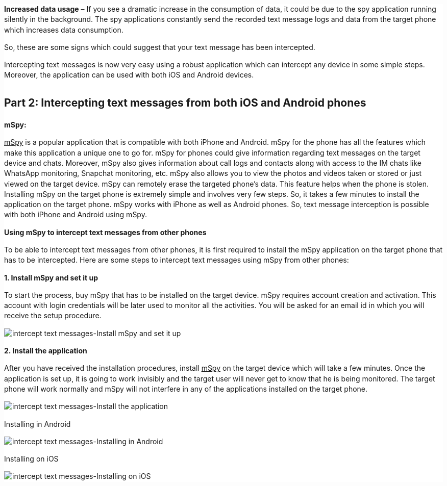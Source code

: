 **Increased data usage** – If you see a dramatic increase in the consumption of data, it could be due to the spy application running silently in the background. The spy applications constantly send the recorded text message logs and data from the target phone which increases data consumption.

So, these are some signs which could suggest that your text message has been intercepted.

Intercepting text messages is now very easy using a robust application which can intercept any device in some simple steps. Moreover, the application can be used with both iOS and Android devices.

## Part 2: Intercepting text messages from both iOS and Android phones

**mSpy:**

[mSpy](http://mspy.go2cloud.org/SH7G6) is a popular application that is compatible with both iPhone and Android. mSpy for the phone has all the features which make this application a unique one to go for. mSpy for phones could give information regarding text messages on the target device and chats. Moreover, mSpy also gives information about call logs and contacts along with access to the IM chats like WhatsApp monitoring, Snapchat monitoring, etc. mSpy also allows you to view the photos and videos taken or stored or just viewed on the target device. mSpy can remotely erase the targeted phone’s data. This feature helps when the phone is stolen. Installing mSpy on the target phone is extremely simple and involves very few steps. So, it takes a few minutes to install the application on the target phone. mSpy works with iPhone as well as Android phones. So, text message interception is possible with both iPhone and Android using mSpy.

**Using mSpy to intercept text messages from other phones**

To be able to intercept text messages from other phones, it is first required to install the mSpy application on the target phone that has to be intercepted. Here are some steps to intercept text messages using mSpy from other phones:

**1\. Install mSpy and set it up**

To start the process, buy mSpy that has to be installed on the target device. mSpy requires account creation and activation. This account with login credentials will be later used to monitor all the activities. You will be asked for an email id in which you will receive the setup procedure.

![intercept text messages-Install mSpy and set it up](https://images.wondershare.com/drfone/article/2016/11/14781232495235.jpg)

**2\. Install the application**

After you have received the installation procedures, install [mSpy](http://mspy.go2cloud.org/SH7G6) on the target device which will take a few minutes. Once the application is set up, it is going to work invisibly and the target user will never get to know that he is being monitored. The target phone will work normally and mSpy will not interfere in any of the applications installed on the target phone.

![intercept text messages-Install the application](https://images.wondershare.com/drfone/article/2016/11/14781234928456.jpg)

Installing in Android

![intercept text messages-Installing in Android](https://images.wondershare.com/drfone/article/2016/11/14781239566126.jpg)

Installing on iOS

![intercept text messages-Installing on iOS](https://images.wondershare.com/drfone/article/2016/11/14781241065208.jpg)
